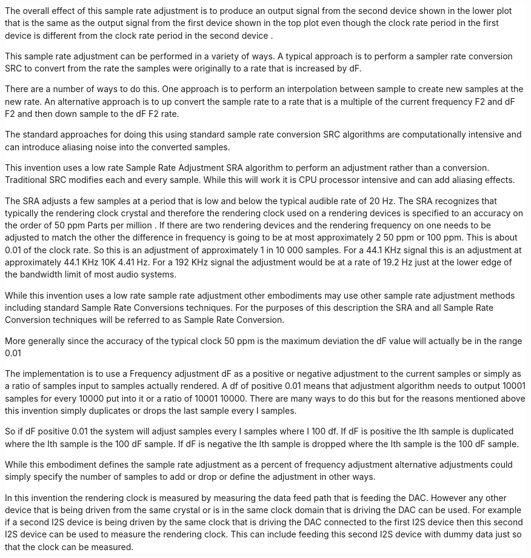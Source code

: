 The overall effect of this sample rate adjustment is to produce an output signal from the second device shown in the lower plot that is the same as the output signal from the first device shown in the top plot even though the clock rate period in the first device is different from the clock rate period in the second device .

This sample rate adjustment can be performed in a variety of ways. A typical approach is to perform a sampler rate conversion SRC to convert from the rate the samples were originally to a rate that is increased by dF.

There are a number of ways to do this. One approach is to perform an interpolation between sample to create new samples at the new rate. An alternative approach is to up convert the sample rate to a rate that is a multiple of the current frequency F2 and dF F2 and then down sample to the dF F2 rate.

The standard approaches for doing this using standard sample rate conversion SRC algorithms are computationally intensive and can introduce aliasing noise into the converted samples.

This invention uses a low rate Sample Rate Adjustment SRA algorithm to perform an adjustment rather than a conversion. Traditional SRC modifies each and every sample. While this will work it is CPU processor intensive and can add aliasing effects.

The SRA adjusts a few samples at a period that is low and below the typical audible rate of 20 Hz. The SRA recognizes that typically the rendering clock crystal and therefore the rendering clock used on a rendering devices is specified to an accuracy on the order of 50 ppm Parts per million . If there are two rendering devices and the rendering frequency on one needs to be adjusted to match the other the difference in frequency is going to be at most approximately 2 50 ppm or 100 ppm. This is about 0.01 of the clock rate. So this is an adjustment of approximately 1 in 10 000 samples. For a 44.1 KHz signal this is an adjustment at approximately 44.1 KHz 10K 4.41 Hz. For a 192 KHz signal the adjustment would be at a rate of 19.2 Hz just at the lower edge of the bandwidth limit of most audio systems.

While this invention uses a low rate sample rate adjustment other embodiments may use other sample rate adjustment methods including standard Sample Rate Conversions techniques. For the purposes of this description the SRA and all Sample Rate Conversion techniques will be referred to as Sample Rate Conversion.

More generally since the accuracy of the typical clock 50 ppm is the maximum deviation the dF value will actually be in the range 0.01 

The implementation is to use a Frequency adjustment dF as a positive or negative adjustment to the current samples or simply as a ratio of samples input to samples actually rendered. A df of positive 0.01 means that adjustment algorithm needs to output 10001 samples for every 10000 put into it or a ratio of 10001 10000. There are many ways to do this but for the reasons mentioned above this invention simply duplicates or drops the last sample every I samples.

So if dF positive 0.01 the system will adjust samples every I samples where I 100 df. If dF is positive the Ith sample is duplicated where the Ith sample is the 100 dF sample. If dF is negative the Ith sample is dropped where the Ith sample is the 100 dF sample.

While this embodiment defines the sample rate adjustment as a percent of frequency adjustment alternative adjustments could simply specify the number of samples to add or drop or define the adjustment in other ways.

In this invention the rendering clock is measured by measuring the data feed path that is feeding the DAC. However any other device that is being driven from the same crystal or is in the same clock domain that is driving the DAC can be used. For example if a second I2S device is being driven by the same clock that is driving the DAC connected to the first I2S device then this second I2S device can be used to measure the rendering clock. This can include feeding this second I2S device with dummy data just so that the clock can be measured.
